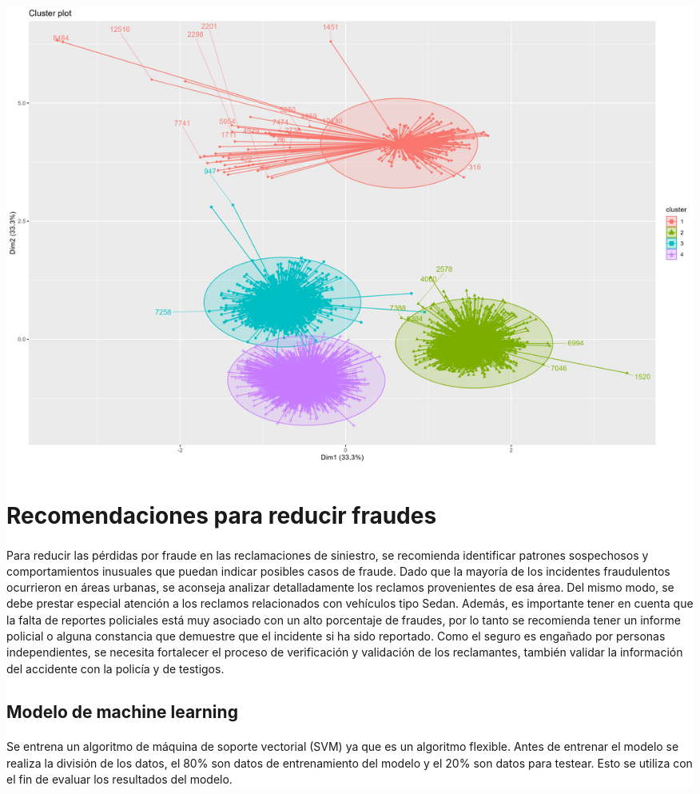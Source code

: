 <img src="Analisis descriptivo/cluster.png" width="100%" />


# Recomendaciones para reducir fraudes

Para reducir las pérdidas por fraude en las reclamaciones de siniestro, se recomienda identificar patrones sospechosos y comportamientos inusuales que puedan indicar posibles casos de fraude. Dado que la mayoría de los incidentes fraudulentos ocurrieron en áreas urbanas, se aconseja analizar detalladamente los reclamos provenientes de esa área. Del mismo modo, se debe prestar especial atención a los reclamos relacionados con vehículos tipo Sedan. Además, es importante tener en cuenta que la falta de reportes policiales está muy asociado con un alto porcentaje de fraudes, por lo tanto se recomienda tener un informe policial o alguna constancia que demuestre que el incidente si ha sido reportado. 
Como el seguro es engañado por personas independientes, se necesita fortalecer el proceso de verificación y validación de los reclamantes, también validar la información del accidente con la policía y de testigos. 


## Modelo de machine learning

Se entrena un algoritmo de máquina de soporte vectorial (SVM) ya que es un algoritmo flexible. Antes de entrenar el modelo se realiza la división de los datos, el 80% son datos de entrenamiento del modelo y el 20% son datos para testear. Esto se utiliza con el fin de evaluar los resultados del modelo.
